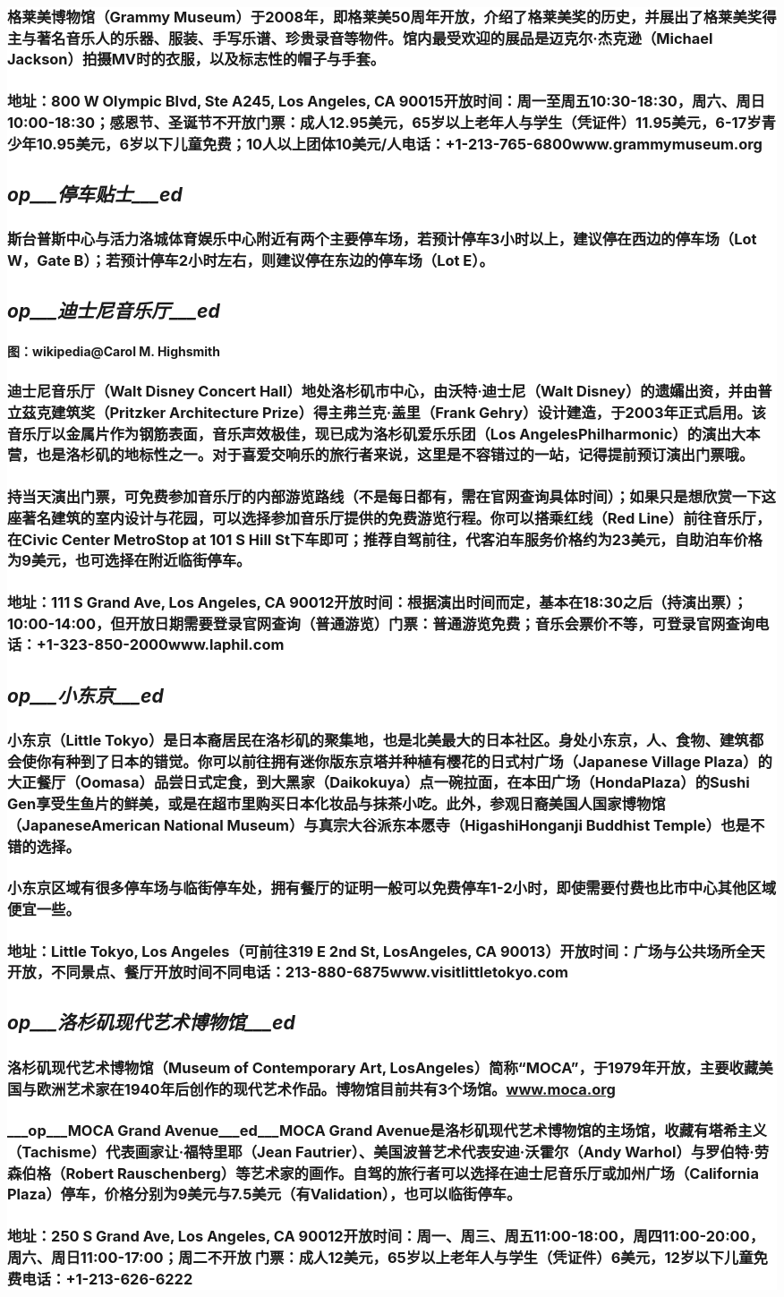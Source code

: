 ### 格莱美博物馆（Grammy Museum）于2008年，即格莱美50周年开放，介绍了格莱美奖的历史，并展出了格莱美奖得主与著名音乐人的乐器、服装、手写乐谱、珍贵录音等物件。馆内最受欢迎的展品是迈克尔·杰克逊（Michael Jackson）拍摄MV时的衣服，以及标志性的帽子与手套。
### 地址：800 W Olympic Blvd, Ste A245, Los Angeles, CA 90015开放时间：周一至周五10:30-18:30，周六、周日10:00-18:30；感恩节、圣诞节不开放门票：成人12.95美元，65岁以上老年人与学生（凭证件）11.95美元，6-17岁青少年10.95美元，6岁以下儿童免费；10人以上团体10美元/人电话：+1-213-765-6800www.grammymuseum.org
## ___op___停车贴士___ed___
### 斯台普斯中心与活力洛城体育娱乐中心附近有两个主要停车场，若预计停车3小时以上，建议停在西边的停车场（Lot W，Gate B）；若预计停车2小时左右，则建议停在东边的停车场（Lot E）。
## ___op___迪士尼音乐厅___ed___
#### 图：wikipedia@Carol M. Highsmith
### 迪士尼音乐厅（Walt Disney Concert Hall）地处洛杉矶市中心，由沃特·迪士尼（Walt Disney）的遗孀出资，并由普立茲克建筑奖（Pritzker Architecture Prize）得主弗兰克·盖里（Frank Gehry）设计建造，于2003年正式启用。该音乐厅以金属片作为钢筋表面，音乐声效极佳，现已成为洛杉矶爱乐乐团（Los AngelesPhilharmonic）的演出大本营，也是洛杉矶的地标性之一。对于喜爱交响乐的旅行者来说，这里是不容错过的一站，记得提前预订演出门票哦。
### 持当天演出门票，可免费参加音乐厅的内部游览路线（不是每日都有，需在官网查询具体时间）；如果只是想欣赏一下这座著名建筑的室内设计与花园，可以选择参加音乐厅提供的免费游览行程。你可以搭乘红线（Red Line）前往音乐厅，在Civic Center MetroStop at 101 S Hill St下车即可；推荐自驾前往，代客泊车服务价格约为23美元，自助泊车价格为9美元，也可选择在附近临街停车。
### 地址：111 S Grand Ave, Los Angeles, CA 90012开放时间：根据演出时间而定，基本在18:30之后（持演出票）；10:00-14:00，但开放日期需要登录官网查询（普通游览）门票：普通游览免费；音乐会票价不等，可登录官网查询电话：+1-323-850-2000www.laphil.com
## ___op___小东京___ed___
### 小东京（Little Tokyo）是日本裔居民在洛杉矶的聚集地，也是北美最大的日本社区。身处小东京，人、食物、建筑都会使你有种到了日本的错觉。你可以前往拥有迷你版东京塔并种植有樱花的日式村广场（Japanese Village Plaza）的大正餐厅（Oomasa）品尝日式定食，到大黑家（Daikokuya）点一碗拉面，在本田广场（HondaPlaza）的Sushi Gen享受生鱼片的鲜美，或是在超市里购买日本化妆品与抹茶小吃。此外，参观日裔美国人国家博物馆（JapaneseAmerican National Museum）与真宗大谷派东本愿寺（HigashiHonganji Buddhist Temple）也是不错的选择。
### 小东京区域有很多停车场与临街停车处，拥有餐厅的证明一般可以免费停车1-2小时，即使需要付费也比市中心其他区域便宜一些。
### 地址：Little Tokyo, Los Angeles（可前往319 E 2nd St, LosAngeles, CA 90013）开放时间：广场与公共场所全天开放，不同景点、餐厅开放时间不同电话：213-880-6875www.visitlittletokyo.com
## ___op___洛杉矶现代艺术博物馆___ed___
### 洛杉矶现代艺术博物馆（Museum of Contemporary Art, LosAngeles）简称“MOCA”，于1979年开放，主要收藏美国与欧洲艺术家在1940年后创作的现代艺术作品。博物馆目前共有3个场馆。www.moca.org
### ___op___MOCA Grand Avenue___ed___MOCA Grand Avenue是洛杉矶现代艺术博物馆的主场馆，收藏有塔希主义（Tachisme）代表画家让·福特里耶（Jean Fautrier）、美国波普艺术代表安迪·沃霍尔（Andy Warhol）与罗伯特·劳森伯格（Robert Rauschenberg）等艺术家的画作。自驾的旅行者可以选择在迪士尼音乐厅或加州广场（California Plaza）停车，价格分别为9美元与7.5美元（有Validation），也可以临街停车。
### 地址：250 S Grand Ave, Los Angeles, CA 90012开放时间：周一、周三、周五11:00-18:00，周四11:00-20:00，周六、周日11:00-17:00；周二不开放 门票：成人12美元，65岁以上老年人与学生（凭证件）6美元，12岁以下儿童免费电话：+1-213-626-6222